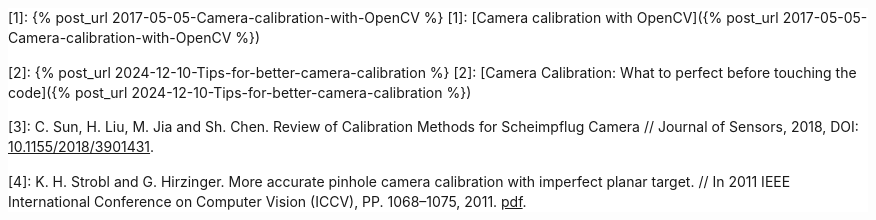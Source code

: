 [1]: {% post_url 2017-05-05-Camera-calibration-with-OpenCV %}
\[1\]: [Camera calibration with OpenCV]({% post_url 2017-05-05-Camera-calibration-with-OpenCV %})

[2]: {% post_url 2024-12-10-Tips-for-better-camera-calibration %}
\[2\]: [Camera Calibration: What to perfect before touching the code]({% post_url 2024-12-10-Tips-for-better-camera-calibration %})

\[3\]: C. Sun, H. Liu, M. Jia and Sh. Chen. Review of Calibration Methods for Scheimpflug Camera // Journal of Sensors, 2018, DOI: [10.1155/2018/3901431](https://doi.org/10.1155/2018/3901431).

\[4\]: K. H. Strobl and G. Hirzinger. More accurate pinhole camera calibration with imperfect planar target. // In 2011 IEEE International Conference on Computer Vision (ICCV), PP. 1068–1075, 2011. [pdf](https://elib.dlr.de/71888/1/strobl_2011iccv.pdf).